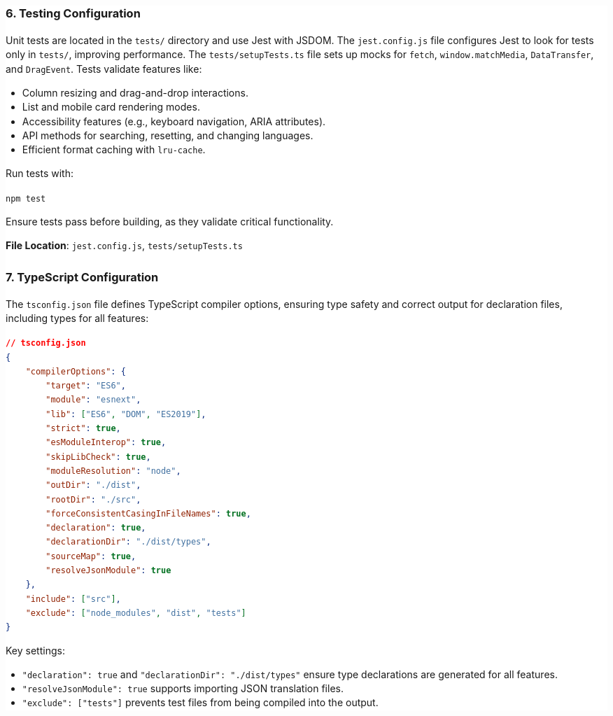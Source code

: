 ### 6. Testing Configuration

Unit tests are located in the `tests/` directory and use Jest with JSDOM. The `jest.config.js` file configures Jest to look for tests only in `tests/`, improving performance. The `tests/setupTests.ts` file sets up mocks for `fetch`, `window.matchMedia`, `DataTransfer`, and `DragEvent`. Tests validate features like:

- Column resizing and drag-and-drop interactions.
- List and mobile card rendering modes.
- Accessibility features (e.g., keyboard navigation, ARIA attributes).
- API methods for searching, resetting, and changing languages.
- Efficient format caching with `lru-cache`.

Run tests with:

```bash
npm test
```

Ensure tests pass before building, as they validate critical functionality.

**File Location**: `jest.config.js`, `tests/setupTests.ts`

### 7. TypeScript Configuration

The `tsconfig.json` file defines TypeScript compiler options, ensuring type safety and correct output for declaration files, including types for all features:

```json
// tsconfig.json
{
    "compilerOptions": {
        "target": "ES6",
        "module": "esnext",
        "lib": ["ES6", "DOM", "ES2019"],
        "strict": true,
        "esModuleInterop": true,
        "skipLibCheck": true,
        "moduleResolution": "node",
        "outDir": "./dist",
        "rootDir": "./src",
        "forceConsistentCasingInFileNames": true,
        "declaration": true,
        "declarationDir": "./dist/types",
        "sourceMap": true,
        "resolveJsonModule": true
    },
    "include": ["src"],
    "exclude": ["node_modules", "dist", "tests"]
}
```

Key settings:

- `"declaration": true` and `"declarationDir": "./dist/types"` ensure type declarations are generated for all features.
- `"resolveJsonModule": true` supports importing JSON translation files.
- `"exclude": ["tests"]` prevents test files from being compiled into the output.
